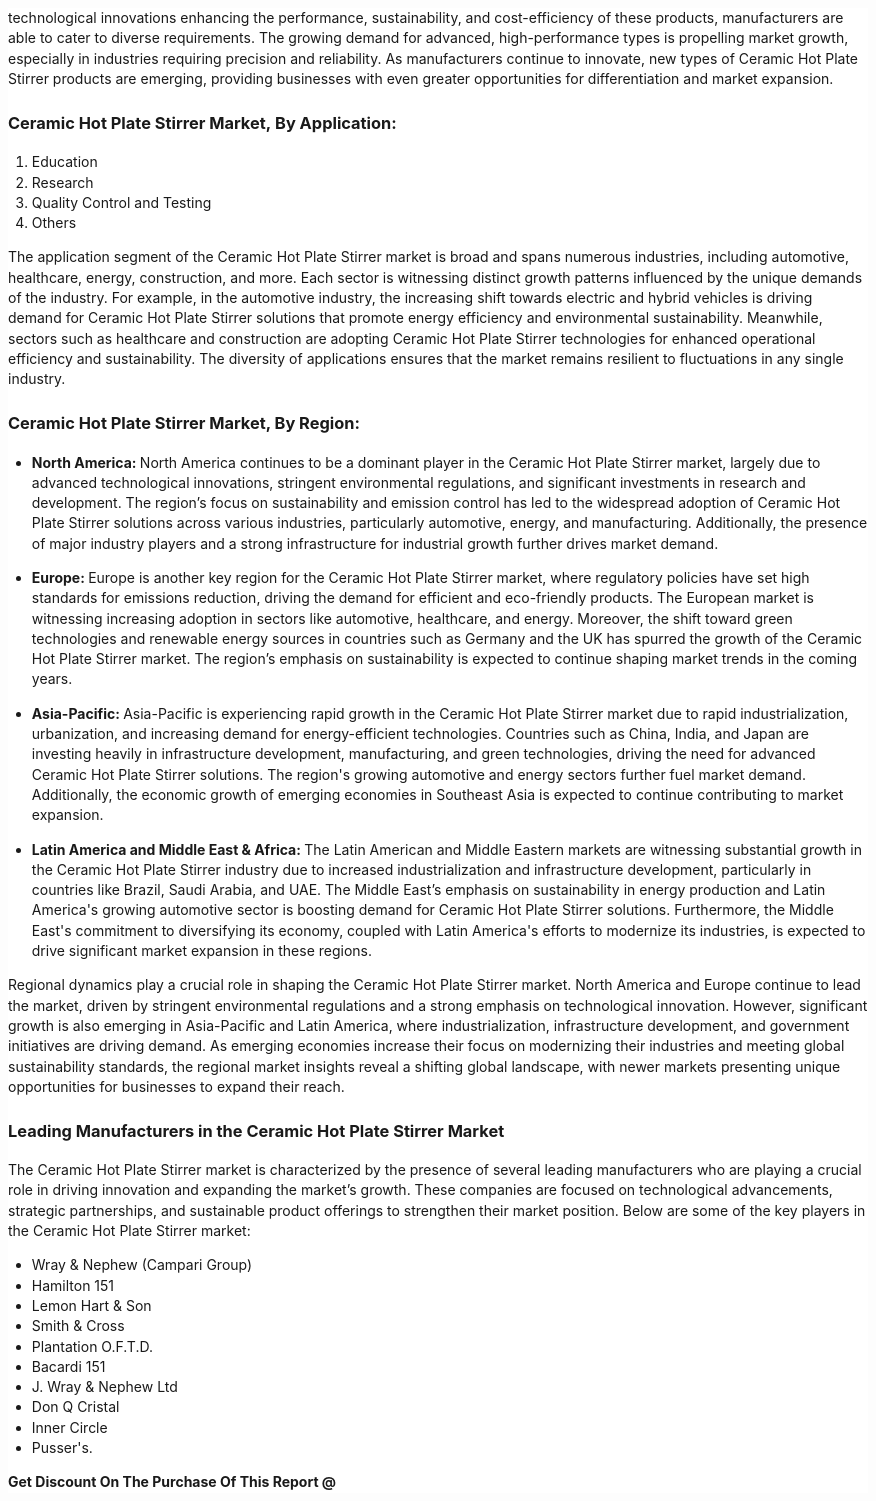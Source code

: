 technological innovations enhancing the performance, sustainability, and cost-efficiency of these products, manufacturers are able to cater to diverse requirements. The growing demand for advanced, high-performance types is propelling market growth, especially in industries requiring precision and reliability. As manufacturers continue to innovate, new types of Ceramic Hot Plate Stirrer products are emerging, providing businesses with even greater opportunities for differentiation and market expansion.</p><h3>Ceramic Hot Plate Stirrer Market,&nbsp;By Application:</h3><ol><li>Education<li> Research<li> Quality Control and Testing<li> Others</li></ol><p>The application segment of the Ceramic Hot Plate Stirrer market is broad and spans numerous industries, including automotive, healthcare, energy, construction, and more. Each sector is witnessing distinct growth patterns influenced by the unique demands of the industry. For example, in the automotive industry, the increasing shift towards electric and hybrid vehicles is driving demand for Ceramic Hot Plate Stirrer solutions that promote energy efficiency and environmental sustainability. Meanwhile, sectors such as healthcare and construction are adopting Ceramic Hot Plate Stirrer technologies for enhanced operational efficiency and sustainability. The diversity of applications ensures that the market remains resilient to fluctuations in any single industry.</p><h3>Ceramic Hot Plate Stirrer Market, By Region:</h3><ul><li><p><strong>North America:&nbsp;</strong>North America continues to be a dominant player in the Ceramic Hot Plate Stirrer market, largely due to advanced technological innovations, stringent environmental regulations, and significant investments in research and development. The region&rsquo;s focus on sustainability and emission control has led to the widespread adoption of Ceramic Hot Plate Stirrer solutions across various industries, particularly automotive, energy, and manufacturing. Additionally, the presence of major industry players and a strong infrastructure for industrial growth further drives market demand.</p></li><li><p><strong><strong>Europe:&nbsp;</strong></strong>Europe is another key region for the Ceramic Hot Plate Stirrer market, where regulatory policies have set high standards for emissions reduction, driving the demand for efficient and eco-friendly products. The European market is witnessing increasing adoption in sectors like automotive, healthcare, and energy. Moreover, the shift toward green technologies and renewable energy sources in countries such as Germany and the UK has spurred the growth of the Ceramic Hot Plate Stirrer market. The region&rsquo;s emphasis on sustainability is expected to continue shaping market trends in the coming years.</p></li><li><p><strong><strong>Asia-Pacific:&nbsp;</strong></strong>Asia-Pacific is experiencing rapid growth in the Ceramic Hot Plate Stirrer market due to rapid industrialization, urbanization, and increasing demand for energy-efficient technologies. Countries such as China, India, and Japan are investing heavily in infrastructure development, manufacturing, and green technologies, driving the need for advanced Ceramic Hot Plate Stirrer solutions. The region's growing automotive and energy sectors further fuel market demand. Additionally, the economic growth of emerging economies in Southeast Asia is expected to continue contributing to market expansion.</p></li><li><p><strong><strong>Latin America and Middle East &amp; Africa:&nbsp;</strong></strong>The Latin American and Middle Eastern markets are witnessing substantial growth in the Ceramic Hot Plate Stirrer industry due to increased industrialization and infrastructure development, particularly in countries like Brazil, Saudi Arabia, and UAE. The Middle East&rsquo;s emphasis on sustainability in energy production and Latin America's growing automotive sector is boosting demand for Ceramic Hot Plate Stirrer solutions. Furthermore, the Middle East's commitment to diversifying its economy, coupled with Latin America's efforts to modernize its industries, is expected to drive significant market expansion in these regions.</p></li></ul><p>Regional dynamics play a crucial role in shaping the Ceramic Hot Plate Stirrer market. North America and Europe continue to lead the market, driven by stringent environmental regulations and a strong emphasis on technological innovation. However, significant growth is also emerging in Asia-Pacific and Latin America, where industrialization, infrastructure development, and government initiatives are driving demand. As emerging economies increase their focus on modernizing their industries and meeting global sustainability standards, the regional market insights reveal a shifting global landscape, with newer markets presenting unique opportunities for businesses to expand their reach.</p><h3><strong>Leading Manufacturers in the Ceramic Hot Plate Stirrer Market</strong></h3><p>The Ceramic Hot Plate Stirrer market is characterized by the presence of several leading manufacturers who are playing a crucial role in driving innovation and expanding the market&rsquo;s growth. These companies are focused on technological advancements, strategic partnerships, and sustainable product offerings to strengthen their market position. Below are some of the key players in the Ceramic Hot Plate Stirrer market:</p></div><div class="article-main__content" data-test-id="publishing-text-block"><ul><li><span class="">Wray & Nephew (Campari Group)<li> Hamilton 151<li> Lemon Hart & Son<li> Smith & Cross<li> Plantation O.F.T.D.<li> Bacardi 151<li> J. Wray & Nephew Ltd<li> Don Q Cristal<li> Inner Circle<li> Pusser's.</span></li></ul></div><div class="article-main__content" data-test-id="publishing-text-block"><p><span class="font-[700]"><strong>Get Discount On The Purchase Of This Report @</strong>